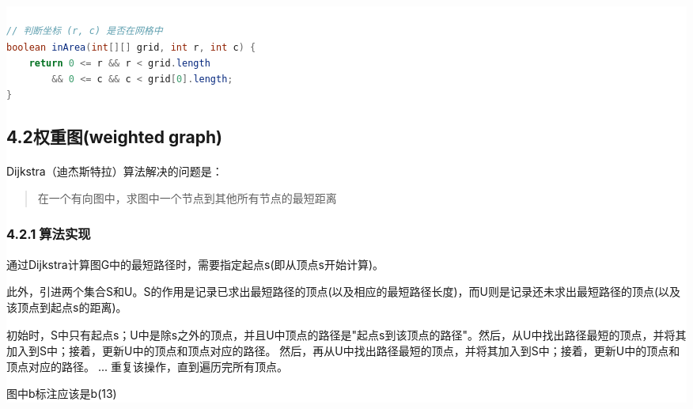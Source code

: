 ```java

// 判断坐标 (r, c) 是否在网格中
boolean inArea(int[][] grid, int r, int c) {
    return 0 <= r && r < grid.length 
        && 0 <= c && c < grid[0].length;
}
```

## 4.2权重图(weighted graph)

Dijkstra（迪杰斯特拉）算法解决的问题是：

> 在一个有向图中，求图中一个节点到其他所有节点的最短距离

### 4.2.1 算法实现

通过Dijkstra计算图G中的最短路径时，需要指定起点s(即从顶点s开始计算)。 

此外，引进两个集合S和U。S的作用是记录已求出最短路径的顶点(以及相应的最短路径长度)，而U则是记录还未求出最短路径的顶点(以及该顶点到起点s的距离)。 

初始时，S中只有起点s；U中是除s之外的顶点，并且U中顶点的路径是"起点s到该顶点的路径"。然后，从U中找出路径最短的顶点，并将其加入到S中；接着，更新U中的顶点和顶点对应的路径。 然后，再从U中找出路径最短的顶点，并将其加入到S中；接着，更新U中的顶点和顶点对应的路径。 ... 重复该操作，直到遍历完所有顶点。

图中b标注应该是b(13)


